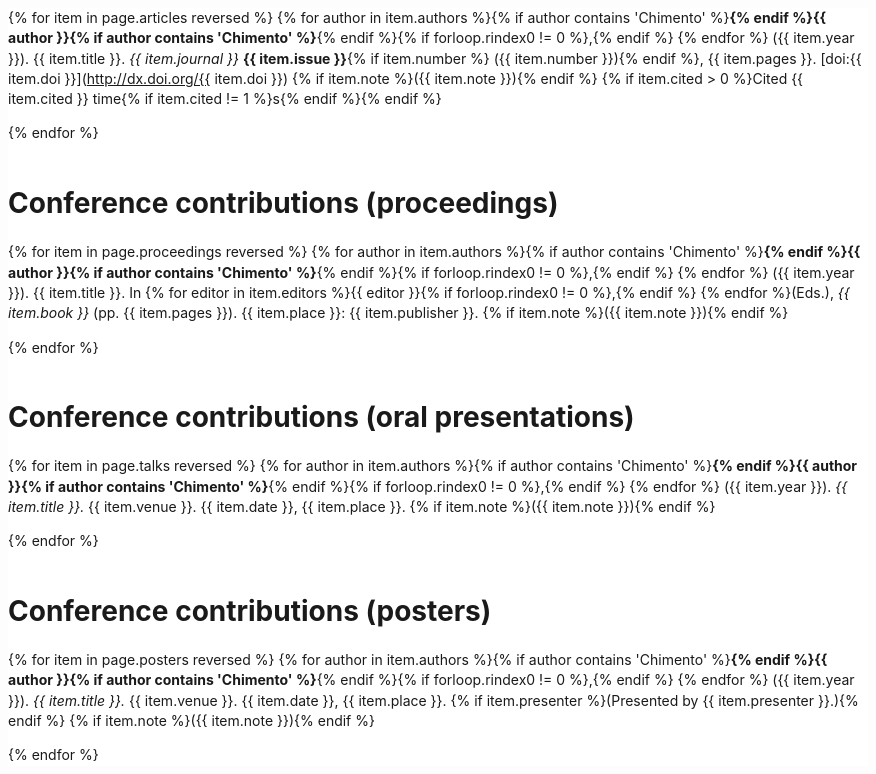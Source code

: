 {% for item in page.articles reversed %}
{% for author in item.authors %}{% if author contains 'Chimento' %}**{% endif %}{{ author }}{% if author contains 'Chimento' %}**{% endif %}{% if forloop.rindex0 != 0 %},{% endif %} {% endfor %}
({{ item.year }}).
{{ item.title }}.
_{{ item.journal }}_
**{{ item.issue }}**{% if item.number %} ({{ item.number }}){% endif %}, {{ item.pages }}.
[doi:{{ item.doi }}](http://dx.doi.org/{{ item.doi }})
{% if item.note %}({{ item.note }}){% endif %} {% if item.cited > 0 %}<span class="tag">Cited {{ item.cited }} time{% if item.cited != 1 %}s{% endif %}</span>{% endif %}

{% endfor %}

# Conference contributions (proceedings) #

{% for item in page.proceedings reversed %}
{% for author in item.authors %}{% if author contains 'Chimento' %}**{% endif %}{{ author }}{% if author contains 'Chimento' %}**{% endif %}{% if forloop.rindex0 != 0 %},{% endif %} {% endfor %}
({{ item.year }}).
{{ item.title }}.
In {% for editor in item.editors %}{{ editor }}{% if forloop.rindex0 != 0 %},{% endif %} {% endfor %}(Eds.),
_{{ item.book }}_ (pp. {{ item.pages }}).
{{ item.place }}: {{ item.publisher }}.
{% if item.note %}({{ item.note }}){% endif %}

{% endfor %}

# Conference contributions (oral presentations) #

{% for item in page.talks reversed %}
{% for author in item.authors %}{% if author contains 'Chimento' %}**{% endif %}{{ author }}{% if author contains 'Chimento' %}**{% endif %}{% if forloop.rindex0 != 0 %},{% endif %} {% endfor %}
({{ item.year }}).
_{{ item.title }}._
{{ item.venue }}.
{{ item.date }}, {{ item.place }}.
{% if item.note %}({{ item.note }}){% endif %}

{% endfor %}

# Conference contributions (posters) #

{% for item in page.posters reversed %}
{% for author in item.authors %}{% if author contains 'Chimento' %}**{% endif %}{{ author }}{% if author contains 'Chimento' %}**{% endif %}{% if forloop.rindex0 != 0 %},{% endif %} {% endfor %}
({{ item.year }}).
_{{ item.title }}._
{{ item.venue }}.
{{ item.date }}, {{ item.place }}.
{% if item.presenter %}(Presented by {{ item.presenter }}.){% endif %}
{% if item.note %}({{ item.note }}){% endif %}

{% endfor %}
